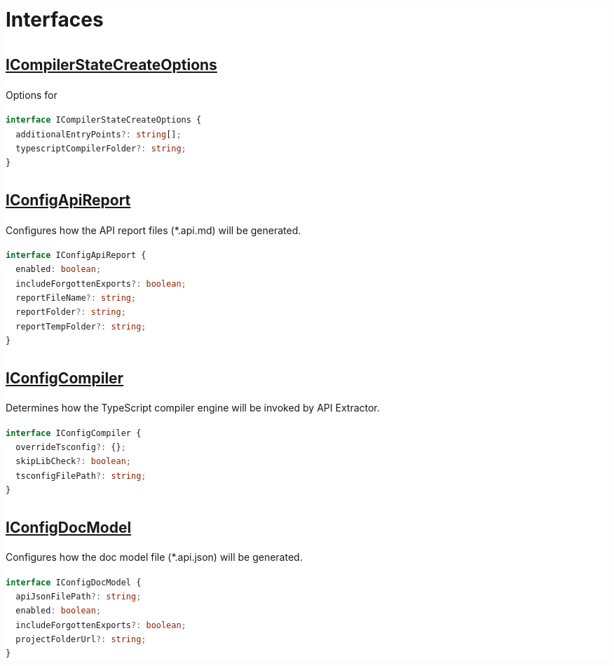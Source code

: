 # Interfaces

## [ICompilerStateCreateOptions](./@microsoft/api-extractor/interfaces/ICompilerStateCreateOptions.md)

Options for

```typescript
interface ICompilerStateCreateOptions {
  additionalEntryPoints?: string[];
  typescriptCompilerFolder?: string;
}
```

## [IConfigApiReport](./@microsoft/api-extractor/interfaces/IConfigApiReport.md)

Configures how the API report files (\*.api.md) will be generated.

```typescript
interface IConfigApiReport {
  enabled: boolean;
  includeForgottenExports?: boolean;
  reportFileName?: string;
  reportFolder?: string;
  reportTempFolder?: string;
}
```

## [IConfigCompiler](./@microsoft/api-extractor/interfaces/IConfigCompiler.md)

Determines how the TypeScript compiler engine will be invoked by API Extractor.

```typescript
interface IConfigCompiler {
  overrideTsconfig?: {};
  skipLibCheck?: boolean;
  tsconfigFilePath?: string;
}
```

## [IConfigDocModel](./@microsoft/api-extractor/interfaces/IConfigDocModel.md)

Configures how the doc model file (\*.api.json) will be generated.

```typescript
interface IConfigDocModel {
  apiJsonFilePath?: string;
  enabled: boolean;
  includeForgottenExports?: boolean;
  projectFolderUrl?: string;
}
```
